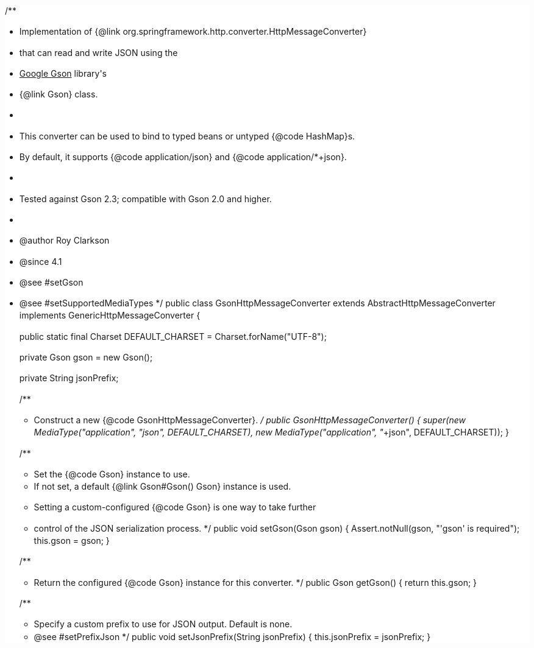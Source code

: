 /**
 * Implementation of {@link org.springframework.http.converter.HttpMessageConverter}
 * that can read and write JSON using the
 * <a href="https://code.google.com/p/google-gson/">Google Gson</a> library's
 * {@link Gson} class.
 *
 * <p>This converter can be used to bind to typed beans or untyped {@code HashMap}s.
 * By default, it supports {@code application/json} and {@code application/*+json}.
 *
 * <p>Tested against Gson 2.3; compatible with Gson 2.0 and higher.
 *
 * @author Roy Clarkson
 * @since 4.1
 * @see #setGson
 * @see #setSupportedMediaTypes
 */
public class GsonHttpMessageConverter extends AbstractHttpMessageConverter<Object>
		implements GenericHttpMessageConverter<Object> {

	public static final Charset DEFAULT_CHARSET = Charset.forName("UTF-8");


	private Gson gson = new Gson();

	private String jsonPrefix;


	/**
	 * Construct a new {@code GsonHttpMessageConverter}.
	 */
	public GsonHttpMessageConverter() {
		super(new MediaType("application", "json", DEFAULT_CHARSET),
				new MediaType("application", "*+json", DEFAULT_CHARSET));
	}


	/**
	 * Set the {@code Gson} instance to use.
	 * If not set, a default {@link Gson#Gson() Gson} instance is used.
	 * <p>Setting a custom-configured {@code Gson} is one way to take further
	 * control of the JSON serialization process.
	 */
	public void setGson(Gson gson) {
		Assert.notNull(gson, "'gson' is required");
		this.gson = gson;
	}

	/**
	 * Return the configured {@code Gson} instance for this converter.
	 */
	public Gson getGson() {
		return this.gson;
	}

	/**
	 * Specify a custom prefix to use for JSON output. Default is none.
	 * @see #setPrefixJson
	 */
	public void setJsonPrefix(String jsonPrefix) {
		this.jsonPrefix = jsonPrefix;
	}
